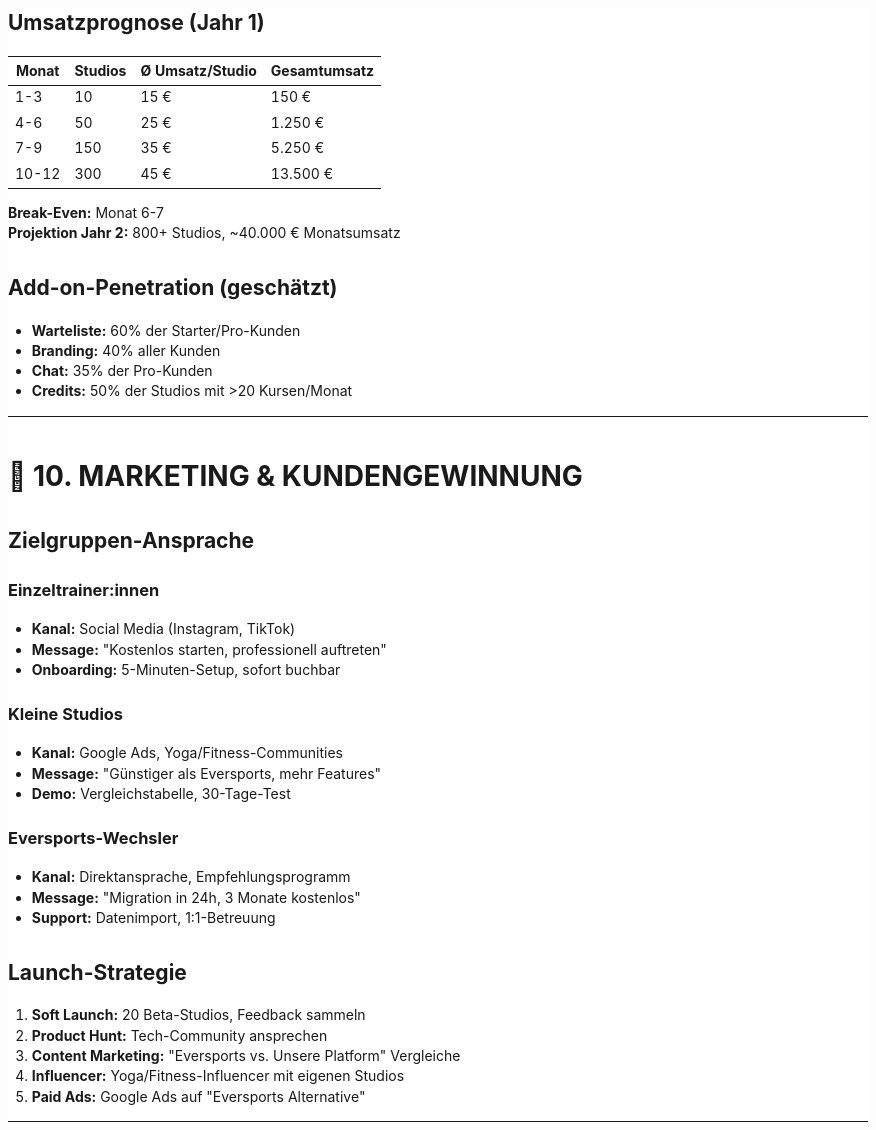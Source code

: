 ## Umsatzprognose (Jahr 1)
| Monat | Studios | Ø Umsatz/Studio | Gesamtumsatz |
|-------|---------|----------------|--------------|
| 1-3 | 10 | 15 € | 150 € |
| 4-6 | 50 | 25 € | 1.250 € |
| 7-9 | 150 | 35 € | 5.250 € |
| 10-12 | 300 | 45 € | 13.500 € |

**Break-Even:** Monat 6-7  
**Projektion Jahr 2:** 800+ Studios, ~40.000 € Monatsumsatz

## Add-on-Penetration (geschätzt)
- **Warteliste:** 60% der Starter/Pro-Kunden
- **Branding:** 40% aller Kunden
- **Chat:** 35% der Pro-Kunden
- **Credits:** 50% der Studios mit >20 Kursen/Monat

---

# 🎯 10. MARKETING & KUNDENGEWINNUNG

## Zielgruppen-Ansprache
### Einzeltrainer:innen
- **Kanal:** Social Media (Instagram, TikTok)
- **Message:** "Kostenlos starten, professionell auftreten"
- **Onboarding:** 5-Minuten-Setup, sofort buchbar

### Kleine Studios
- **Kanal:** Google Ads, Yoga/Fitness-Communities
- **Message:** "Günstiger als Eversports, mehr Features"
- **Demo:** Vergleichstabelle, 30-Tage-Test

### Eversports-Wechsler
- **Kanal:** Direktansprache, Empfehlungsprogramm
- **Message:** "Migration in 24h, 3 Monate kostenlos"
- **Support:** Datenimport, 1:1-Betreuung

## Launch-Strategie
1. **Soft Launch:** 20 Beta-Studios, Feedback sammeln
2. **Product Hunt:** Tech-Community ansprechen
3. **Content Marketing:** "Eversports vs. Unsere Platform" Vergleiche
4. **Influencer:** Yoga/Fitness-Influencer mit eigenen Studios
5. **Paid Ads:** Google Ads auf "Eversports Alternative"

---